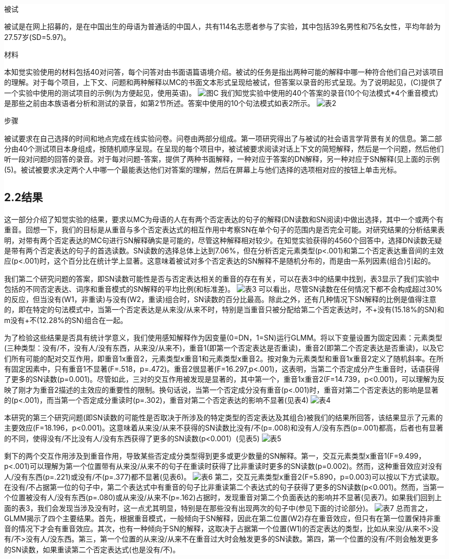 被试

被试是在网上招募的，是在中国出生的母语为普通话的中国人，共有114名志愿者参与了实验，其中包括39名男性和75名女性，平均年龄为27.57岁(SD=5.97)。

材料

本知觉实验使用的材料包括40对问答，每个问答对由书面语篇语境介绍。被试的任务是指出两种可能的解释中哪一种符合他们自己对该项目的理解。对于每个项目，上下文、问题和两种解释以MC的书面文本形式呈现给被试，但答案以录音的形式呈现。为了说明起见，(C)提供了一个实验中使用的测试项目的示例(为方便起见，使用英语)。
![图C](../Supporting_Information/2021-07-18-LC2-FigC.png)
我们知觉实验中使用的40个答案的录音(10个句法模式*4个重音模式)是那些之前由本族语者分析和测试的录音，如第2节所述。答案中使用的10个句法模式如表2所示。
![表2](../Supporting_Information/2021-07-18-LC2-Table2.png)

步骤

被试要求在自己选择的时间和地点完成在线实验问卷。问卷由两部分组成。第一项研究得出了与被试的社会语言学背景有关的信息。第二部分由40个测试项目本身组成，按随机顺序呈现。在呈现的每个项目中，被试被要求阅读对话上下文的简短解释，然后是一个问题，然后他们听一段对问题的回答的录音。对于每对问题-答案，提供了两种书面解释，一种对应于答案的DN解释，另一种对应于SN解释(见上面的示例(5)。被试被要求决定两个人中哪一个最能表达他们对答案的理解，然后在屏幕上与他们选择的选项相对应的按钮上单击光标。

## 2.2结果
这一部分介绍了知觉实验的结果，要求以MC为母语的人在有两个否定表达的句子的解释(DN读数和SN阅读)中做出选择，其中一个或两个有重音。回想一下，我们的目标是从重音与多个否定表达式的相互作用中考察SN在单个句子的范围内是否完全可能。对研究结果的分析结果表明，对带有两个否定表达的MC句进行SN解释确实是可能的，尽管这种解释相对较少。在知觉实验获得的4560个回答中，选择DN读数无疑是带有两个否定表达的句子的首选读数。SN读数的选择总体上达到7.06%，但在分析否定元素类型(p<.001)和第二个否定表达重音间的主效应(p<.001)时，这个百分比在统计学上显著。这意味着被试对多个否定表达的SN解释不是随机分布的，而是由一系列因素(组合)引起的。

我们第二个研究问题的答案，即SN读数可能性是否与否定表达相关的重音的存在有关，可以在表3中的结果中找到，表3显示了我们实验中包括的不同否定表达、词序和重音模式的SN解释的平均比例(和标准差)。
![表3](../Supporting_Information/2021-07-18-LC2-Table3.png)
可以看出，尽管SN读数在任何情况下都不会构成超过30%的反应，但当没有(W1，非重读)与没有(W2，重读)组合时，SN读数的百分比最高。除此之外，还有几种情况下SN解释的比例是值得注意的，即在特定的句法模式中，当第一个否定表达是从来没/从来不时，特别是当重音只被分配给第二个否定表达时，不+没有(15.18%的SN)和m没有+不(12.28%的SN)组合在一起。

为了检验这些结果是否具有统计学意义，我们使用感知解释作为因变量(0=DN，1=SN)运行GLMM。将以下变量设置为固定因素：元素类型(三种类型：没有/不，没有人/没有东西，从来没/从来不)，重音1(即第一个否定表达是否重读)，重音2(即第二个否定表达是否重读)，以及它们所有可能的配对交互作用，即重音1x重音2，元素类型x重音1和元素类型x重音2。按对象为元素类型和重音1x重音2定义了随机斜率。在所有固定因素中，只有重音1不显著(F=.518，p=.472)。重音2很显著(F=16.297,p<.001)，这表明，当第二个否定成分产生重音时，话语获得了更多的SN读数(p=0.001)。尽管如此，三对的交互作用被发现是显著的，其中第一个，重音1x重音2(F=14.739，p<0.001)，可以理解为反映了刚才为重音2描述的主效应的重要性的限制。换句话说，当第一个否定成分没有重音(p<.001)时，重音对第二个否定表达的影响是显著的(p<.001)，而当第一个否定成分重读时(p=.302)，重音对第二个否定表达的影响不显著(见表4)
![表4](../Supporting_Information/2021-07-18-LC2-Table4.png)

本研究的第三个研究问题(即SN读数的可能性是否取决于所涉及的特定类型的否定表达及其组合)被我们的结果所回答，该结果显示了元素的主要效应(F=18.196，p<0.001)。这意味着从来没/从来不获得的SN读数比没有/不(p=.008)和没有人/没有东西(p=.001)都高，后者也有显著的不同，使得没有/不比没有人/没有东西获得了更多的SN读数(p<0.001）(见表5)
![表5](../Supporting_Information/2021-07-18-LC2-Table5.png)

剩下的两个交互作用涉及到重音作用，导致某些否定成分类型得到更多或更少数量的SN解释。第一，交互元素类型x重音1(F=9.499，p<.001)可以理解为第一个位置带有从来没/从来不的句子在重读时获得了比非重读时更多的SN读数(p=0.002)。然而，这种重音效应对没有人/没有东西(p=.221)或没有/不(p=.377)都不显著(见表6)。
![表6](../Supporting_Information/2021-07-18-LC2-Table6.png)
第二，交互元素类型x重音2(F=5.890，p=0.003)可以按以下方式读取。在没有/不占据第一位的句子中，第二个表达式中有重音的句子比非重读第二个表达式的句子获得了更多的SN读数(p<0.001)。然而，当第一个位置被没有人/没有东西(p=.080)或从来没/从来不(p=.162)占据时，发现重音对第二个负面表达的影响并不显著(见表7)。如果我们回到上面的表3，我们会发现当涉及没有时，这一点尤其明显，特别是在那些没有出现两次的句子中(参见下面的讨论部分)。
![表7](../Supporting_Information/2021-07-18-LC2-Table7.png)
总而言之，GLMM揭示了四个主要结果。首先，根据重音模式，一般倾向于SN解释，因此在第二位置(W2)存在重音效应，但只有在第一位置保持非重音的情况下才会有重音效应。其次，也有一种倾向于SN的解释，这取决于占据第一个位置(W1)的否定表达的类型，比如从来没/从来不>没有/不>没有人/没东西。第三，第一个位置的从来没/从来不在重音过大时会触发更多的SN读数。第四，第一个位置的没有/不则会触发更多的SN读数，如果重读第二个否定表达式(也是没有/不)。
